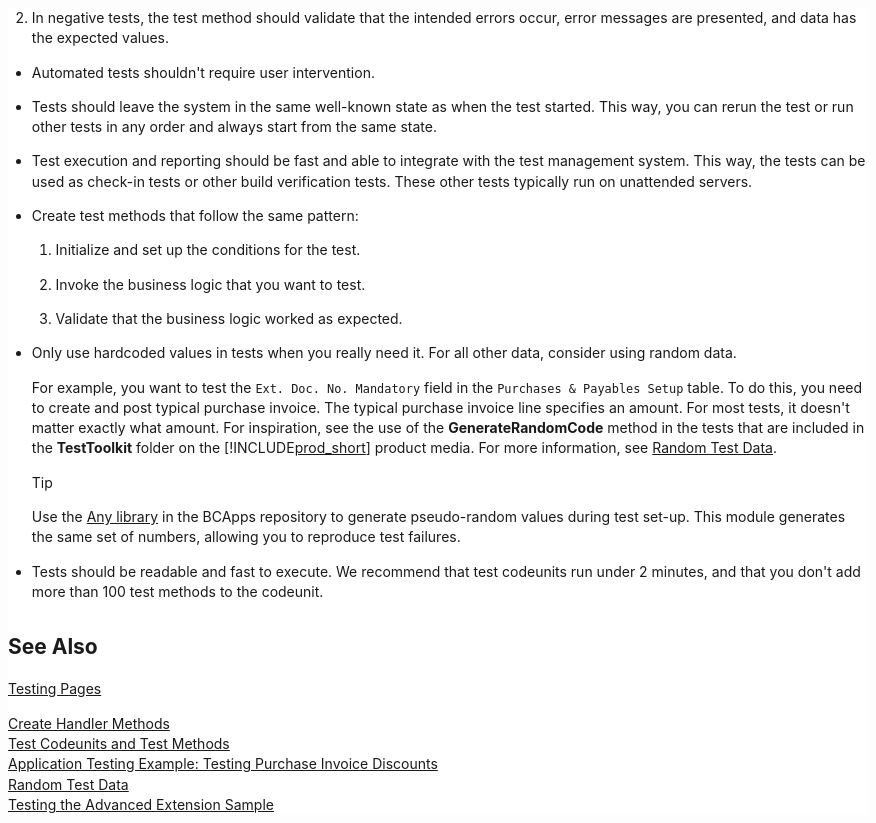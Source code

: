   2. In negative tests, the test method should validate that the intended errors occur, error messages are presented, and data has the expected values.

- Automated tests shouldn't require user intervention.

- Tests should leave the system in the same well-known state as when the test started. This way, you can rerun the test or run other tests in any order and always start from the same state.

- Test execution and reporting should be fast and able to integrate with the test management system. This way, the tests can be used as check-in tests or other build verification tests. These other tests typically run on unattended servers.

- Create test methods that follow the same pattern:

  1. Initialize and set up the conditions for the test.

  2. Invoke the business logic that you want to test.

  3. Validate that the business logic worked as expected.


- Only use hardcoded values in tests when you really need it. For all other data, consider using random data.

    For example, you want to test the `Ext. Doc. No. Mandatory` field in the `Purchases & Payables Setup` table. To do this, you need to create and post typical purchase invoice. The typical purchase invoice line specifies an amount. For most tests, it doesn't matter exactly what amount. For inspiration, see the use of the **GenerateRandomCode** method in the tests that are included in the **TestToolkit** folder on the [!INCLUDE[prod_short](includes/prod_short.md)] product media. For more information, see [Random Test Data](devenv-random-test-data.md).

    > [!TIP]
    > Use the [Any library](https://github.com/microsoft/BCApps/tree/main/src/Tools/Test%20Framework/Test%20Libraries/Any) in the BCApps repository to generate pseudo-random values during test set-up. This module generates the same set of numbers, allowing you to reproduce test failures.

- Tests should be readable and fast to execute. We recommend that test codeunits run under 2 minutes, and that you don't add more than 100 test methods to the codeunit.




## See Also
 
[Testing Pages](devenv-Testing-Pages.md)  
  
[Create Handler Methods](devenv-creating-handler-methods.md)  
[Test Codeunits and Test Methods](devenv-test-codeunits-and-test-methods.md)  
[Application Testing Example: Testing Purchase Invoice Discounts](devenv-test-application-example-purchase-invoice-discounts.md)  
[Random Test Data](devenv-Random-Test-Data.md)  
[Testing the Advanced Extension Sample](devenv-extension-advanced-example-test.md)  

